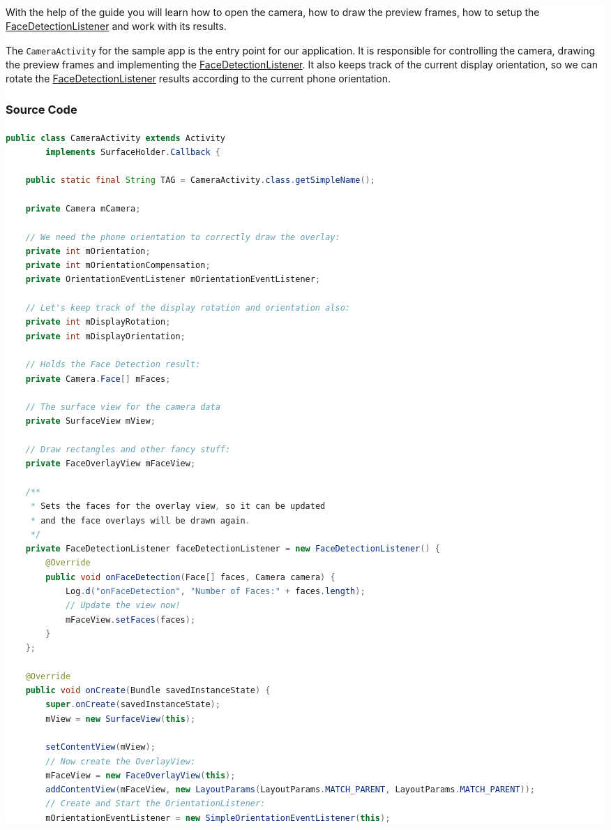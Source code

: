 With the help of the guide you will learn how to open the camera, how to draw the preview frames, how to setup the [FaceDetectionListener](http://developer.android.com/reference/android/hardware/Camera.FaceDetectionListener.html) and work with its results.

The ``CameraActivity`` for the sample app is the entry point for our application. It is responsible for controlling the camera, drawing the preview frames and implementing the [FaceDetectionListener](http://developer.android.com/reference/android/hardware/Camera.FaceDetectionListener.html). It also keeps track of the current display orientation, so we can rotate the [FaceDetectionListener](http://developer.android.com/reference/android/hardware/Camera.FaceDetectionListener.html) results according to the current phone orientation.

### Source Code ###

```java
public class CameraActivity extends Activity
        implements SurfaceHolder.Callback {

    public static final String TAG = CameraActivity.class.getSimpleName();

    private Camera mCamera;

    // We need the phone orientation to correctly draw the overlay:
    private int mOrientation;
    private int mOrientationCompensation;
    private OrientationEventListener mOrientationEventListener;

    // Let's keep track of the display rotation and orientation also:
    private int mDisplayRotation;
    private int mDisplayOrientation;

    // Holds the Face Detection result:
    private Camera.Face[] mFaces;

    // The surface view for the camera data
    private SurfaceView mView;

    // Draw rectangles and other fancy stuff:
    private FaceOverlayView mFaceView;

    /**
     * Sets the faces for the overlay view, so it can be updated
     * and the face overlays will be drawn again.
     */
    private FaceDetectionListener faceDetectionListener = new FaceDetectionListener() {
        @Override
        public void onFaceDetection(Face[] faces, Camera camera) {
            Log.d("onFaceDetection", "Number of Faces:" + faces.length);
            // Update the view now!
            mFaceView.setFaces(faces);
        }
    };

    @Override
    public void onCreate(Bundle savedInstanceState) {
        super.onCreate(savedInstanceState);
        mView = new SurfaceView(this);

        setContentView(mView);
        // Now create the OverlayView:
        mFaceView = new FaceOverlayView(this);
        addContentView(mFaceView, new LayoutParams(LayoutParams.MATCH_PARENT, LayoutParams.MATCH_PARENT));
        // Create and Start the OrientationListener:
        mOrientationEventListener = new SimpleOrientationEventListener(this);
```